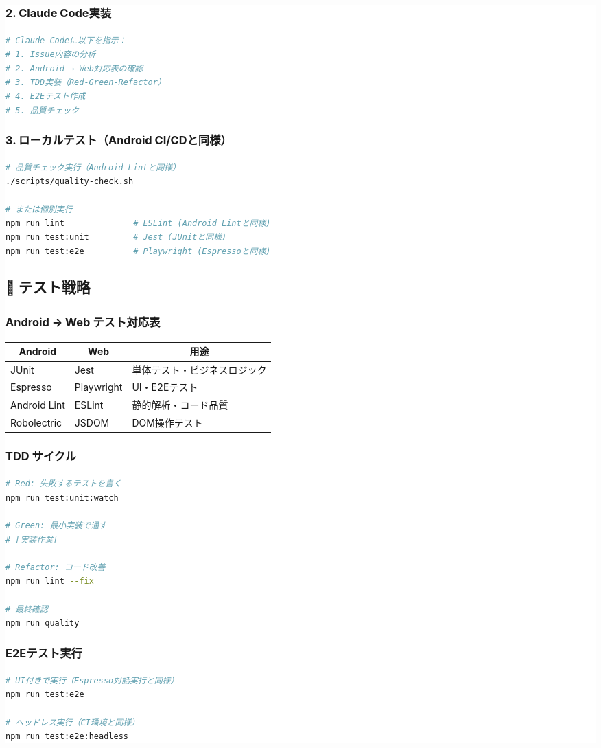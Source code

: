 ### 2. Claude Code実装
```bash
# Claude Codeに以下を指示：
# 1. Issue内容の分析
# 2. Android → Web対応表の確認
# 3. TDD実装（Red-Green-Refactor）
# 4. E2Eテスト作成
# 5. 品質チェック
```

### 3. ローカルテスト（Android CI/CDと同様）
```bash
# 品質チェック実行（Android Lintと同様）
./scripts/quality-check.sh

# または個別実行
npm run lint              # ESLint (Android Lintと同様)
npm run test:unit         # Jest (JUnitと同様)
npm run test:e2e          # Playwright (Espressoと同様)
```

## 🧪 テスト戦略

### Android → Web テスト対応表
| Android | Web | 用途 |
|---------|-----|------|
| JUnit | Jest | 単体テスト・ビジネスロジック |
| Espresso | Playwright | UI・E2Eテスト |
| Android Lint | ESLint | 静的解析・コード品質 |
| Robolectric | JSDOM | DOM操作テスト |

### TDD サイクル
```bash
# Red: 失敗するテストを書く
npm run test:unit:watch

# Green: 最小実装で通す
# [実装作業]

# Refactor: コード改善
npm run lint --fix

# 最終確認
npm run quality
```

### E2Eテスト実行
```bash
# UI付きで実行（Espresso対話実行と同様）
npm run test:e2e

# ヘッドレス実行（CI環境と同様）
npm run test:e2e:headless
```
